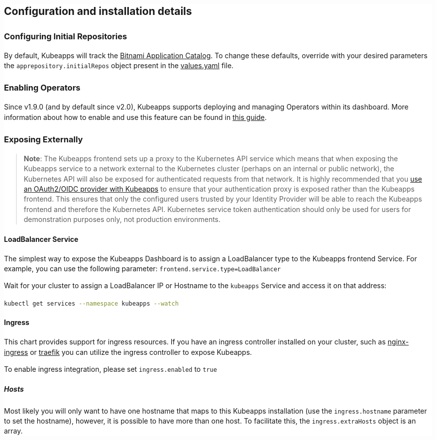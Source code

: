 ## Configuration and installation details

### Configuring Initial Repositories

By default, Kubeapps will track the [Bitnami Application Catalog](https://github.com/bitnami/charts). To change these defaults, override with your desired parameters the `apprepository.initialRepos` object present in the [values.yaml](values.yaml) file.

### Enabling Operators

Since v1.9.0 (and by default since v2.0), Kubeapps supports deploying and managing Operators within its dashboard. More information about how to enable and use this feature can be found in [this guide](https://github.com/vmware-tanzu/kubeapps/blob/main/docs/tutorials/operators.md).

### Exposing Externally

> **Note**: The Kubeapps frontend sets up a proxy to the Kubernetes API service which means that when exposing the Kubeapps service to a network external to the Kubernetes cluster (perhaps on an internal or public network), the Kubernetes API will also be exposed for authenticated requests from that network. It is highly recommended that you [use an OAuth2/OIDC provider with Kubeapps](https://github.com/vmware-tanzu/kubeapps/blob/main/docs/tutorials/using-an-OIDC-provider.md) to ensure that your authentication proxy is exposed rather than the Kubeapps frontend. This ensures that only the configured users trusted by your Identity Provider will be able to reach the Kubeapps frontend and therefore the Kubernetes API. Kubernetes service token authentication should only be used for users for demonstration purposes only, not production environments.

#### LoadBalancer Service

The simplest way to expose the Kubeapps Dashboard is to assign a LoadBalancer type to the Kubeapps frontend Service. For example, you can use the following parameter: `frontend.service.type=LoadBalancer`

Wait for your cluster to assign a LoadBalancer IP or Hostname to the `kubeapps` Service and access it on that address:

```bash
kubectl get services --namespace kubeapps --watch
```

#### Ingress

This chart provides support for ingress resources. If you have an ingress controller installed on your cluster, such as [nginx-ingress](https://hub.kubeapps.com/charts/stable/nginx-ingress) or [traefik](https://hub.kubeapps.com/charts/stable/traefik) you can utilize the ingress controller to expose Kubeapps.

To enable ingress integration, please set `ingress.enabled` to `true`

##### Hosts

Most likely you will only want to have one hostname that maps to this Kubeapps installation (use the `ingress.hostname` parameter to set the hostname), however, it is possible to have more than one host. To facilitate this, the `ingress.extraHosts` object is an array.
